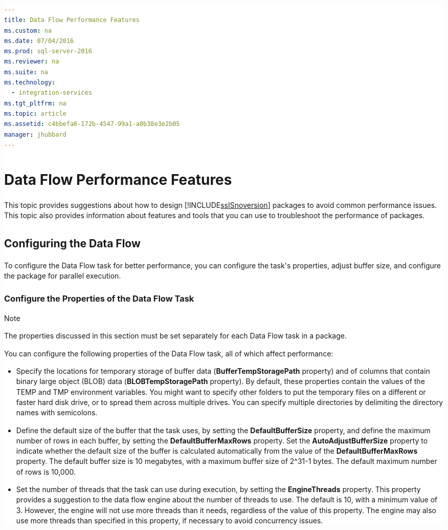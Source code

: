 ```yaml
---
title: Data Flow Performance Features
ms.custom: na
ms.date: 07/04/2016
ms.prod: sql-server-2016
ms.reviewer: na
ms.suite: na
ms.technology: 
  - integration-services
ms.tgt_pltfrm: na
ms.topic: article
ms.assetid: c4bbefa6-172b-4547-99a1-a0b38e3e2b05
manager: jhubbard
---
```

# Data Flow Performance Features
This topic provides suggestions about how to design [!INCLUDE[ssISnoversion](../../Topics/TopicNameContainA/includes/ssISnoversion_md.md)] packages to avoid common performance issues. This topic also provides information about features and tools that you can use to troubleshoot the performance of packages.  
  
## Configuring the Data Flow  
 To configure the Data Flow task for better performance, you can configure the task's properties, adjust buffer size, and configure the package for parallel execution.  
  
### Configure the Properties of the Data Flow Task  
  
> [!NOTE]  
>  The properties discussed in this section must be set separately for each Data Flow task in a package.  
  
 You can configure the following properties of the Data Flow task, all of which affect performance:  
  
-   Specify the locations for temporary storage of buffer data (**BufferTempStoragePath** property) and of columns that contain binary large object (BLOB) data (**BLOBTempStoragePath** property). By default, these properties contain the values of the TEMP and TMP environment variables. You might want to specify other folders to put the temporary files on a different or faster hard disk drive, or to spread them across multiple drives. You can specify multiple directories by delimiting the directory names with semicolons.  
  
-   Define the default size of the buffer that the task uses, by setting the **DefaultBufferSize** property, and define the maximum number of rows in each buffer, by setting the **DefaultBufferMaxRows** property. Set the **AutoAdjustBufferSize** property to indicate whether the default size of the buffer is calculated automatically from the value of the  **DefaultBufferMaxRows** property. The default buffer size is 10 megabytes, with a maximum buffer size of 2^31-1 bytes. The default maximum number of rows is 10,000.  
  
-   Set the number of threads that the task can use during execution, by setting the **EngineThreads** property. This property provides a suggestion to the data flow engine about the number of threads to use. The default is 10, with a minimum value of 3. However, the engine will not use more threads than it needs, regardless of the value of this property. The engine may also use more threads than specified in this property, if necessary to avoid concurrency issues.  
  